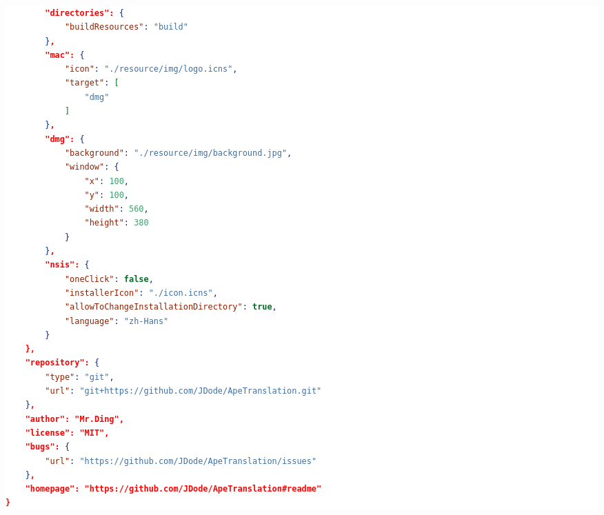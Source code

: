   ```json
          "directories": {
              "buildResources": "build"
          },
          "mac": {
              "icon": "./resource/img/logo.icns",
              "target": [
                  "dmg"
              ]
          },
          "dmg": {
              "background": "./resource/img/background.jpg",
              "window": {
                  "x": 100,
                  "y": 100,
                  "width": 560,
                  "height": 380
              }
          },
          "nsis": {
              "oneClick": false,
              "installerIcon": "./icon.icns",
              "allowToChangeInstallationDirectory": true,
              "language": "zh-Hans"
          }
      },
      "repository": {
          "type": "git",
          "url": "git+https://github.com/JDode/ApeTranslation.git"
      },
      "author": "Mr.Ding",
      "license": "MIT",
      "bugs": {
          "url": "https://github.com/JDode/ApeTranslation/issues"
      },
      "homepage": "https://github.com/JDode/ApeTranslation#readme"
  }
  ```

  